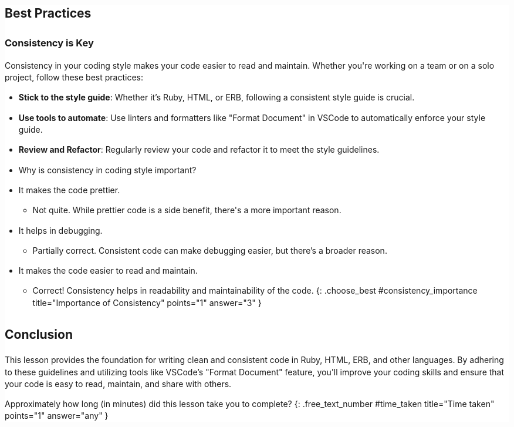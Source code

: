 ## Best Practices

### Consistency is Key
Consistency in your coding style makes your code easier to read and maintain. Whether you're working on a team or on a solo project, follow these best practices:

- **Stick to the style guide**: Whether it’s Ruby, HTML, or ERB, following a consistent style guide is crucial.
- **Use tools to automate**: Use linters and formatters like "Format Document" in VSCode to automatically enforce your style guide.
- **Review and Refactor**: Regularly review your code and refactor it to meet the style guidelines.



- Why is consistency in coding style important?
- It makes the code prettier.
  - Not quite. While prettier code is a side benefit, there's a more important reason.
- It helps in debugging.
  - Partially correct. Consistent code can make debugging easier, but there’s a broader reason.
- It makes the code easier to read and maintain.
  - Correct! Consistency helps in readability and maintainability of the code.
{: .choose_best #consistency_importance title="Importance of Consistency" points="1" answer="3" }



## Conclusion
This lesson provides the foundation for writing clean and consistent code in Ruby, HTML, ERB, and other languages. By adhering to these guidelines and utilizing tools like VSCode’s "Format Document" feature, you'll improve your coding skills and ensure that your code is easy to read, maintain, and share with others.

Approximately how long (in minutes) did this lesson take you to complete?
{: .free_text_number #time_taken title="Time taken" points="1" answer="any" }
